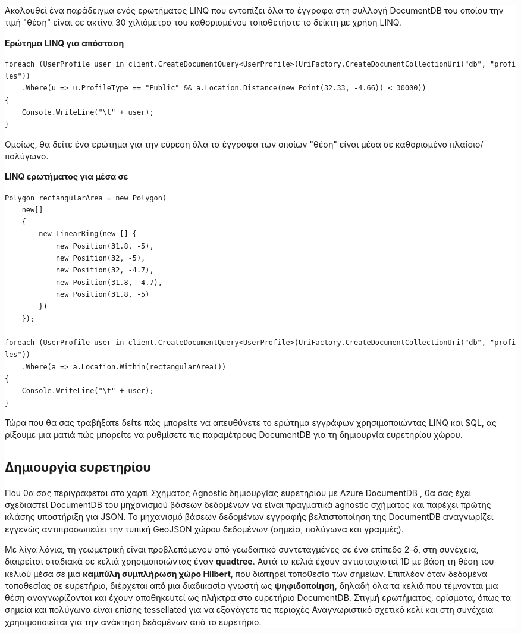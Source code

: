 Ακολουθεί ένα παράδειγμα ενός ερωτήματος LINQ που εντοπίζει όλα τα έγγραφα στη συλλογή DocumentDB του οποίου την τιμή "θέση" είναι σε ακτίνα 30 χιλιόμετρα του καθορισμένου τοποθετήστε το δείκτη με χρήση LINQ.

**Ερώτημα LINQ για απόσταση**

    foreach (UserProfile user in client.CreateDocumentQuery<UserProfile>(UriFactory.CreateDocumentCollectionUri("db", "profiles"))
        .Where(u => u.ProfileType == "Public" && a.Location.Distance(new Point(32.33, -4.66)) < 30000))
    {
        Console.WriteLine("\t" + user);
    }

Ομοίως, θα δείτε ένα ερώτημα για την εύρεση όλα τα έγγραφα των οποίων "θέση" είναι μέσα σε καθορισμένο πλαίσιο/πολύγωνο. 

**LINQ ερωτήματος για μέσα σε**

    Polygon rectangularArea = new Polygon(
        new[]
        {
            new LinearRing(new [] {
                new Position(31.8, -5),
                new Position(32, -5),
                new Position(32, -4.7),
                new Position(31.8, -4.7),
                new Position(31.8, -5)
            })
        });

    foreach (UserProfile user in client.CreateDocumentQuery<UserProfile>(UriFactory.CreateDocumentCollectionUri("db", "profiles"))
        .Where(a => a.Location.Within(rectangularArea)))
    {
        Console.WriteLine("\t" + user);
    }


Τώρα που θα σας τραβήξατε δείτε πώς μπορείτε να απευθύνετε το ερώτημα εγγράφων χρησιμοποιώντας LINQ και SQL, ας ρίξουμε μια ματιά πώς μπορείτε να ρυθμίσετε τις παραμέτρους DocumentDB για τη δημιουργία ευρετηρίου χώρου.

## <a name="indexing"></a>Δημιουργία ευρετηρίου

Που θα σας περιγράφεται στο χαρτί [Σχήματος Agnostic δημιουργίας ευρετηρίου με Azure DocumentDB](http://www.vldb.org/pvldb/vol8/p1668-shukla.pdf) , θα σας έχει σχεδιαστεί DocumentDB του μηχανισμού βάσεων δεδομένων να είναι πραγματικά agnostic σχήματος και παρέχει πρώτης κλάσης υποστήριξη για JSON. Το μηχανισμό βάσεων δεδομένων εγγραφής βελτιστοποίηση της DocumentDB αναγνωρίζει εγγενώς αντιπροσωπεύει την τυπική GeoJSON χώρου δεδομένων (σημεία, πολύγωνα και γραμμές).

Με λίγα λόγια, τη γεωμετρική είναι προβλεπόμενου από γεωδαιτικό συντεταγμένες σε ένα επίπεδο 2-δ, στη συνέχεια, διαιρείται σταδιακά σε κελιά χρησιμοποιώντας έναν **quadtree**. Αυτά τα κελιά έχουν αντιστοιχιστεί 1D με βάση τη θέση του κελιού μέσα σε μια **καμπύλη συμπλήρωση χώρο Hilbert**, που διατηρεί τοποθεσία των σημείων. Επιπλέον όταν δεδομένα τοποθεσίας σε ευρετήριο, διέρχεται από μια διαδικασία γνωστή ως **ψηφιδοποίηση**, δηλαδή όλα τα κελιά που τέμνονται μια θέση αναγνωρίζονται και έχουν αποθηκευτεί ως πλήκτρα στο ευρετήριο DocumentDB. Στιγμή ερωτήματος, ορίσματα, όπως τα σημεία και πολύγωνα είναι επίσης tessellated για να εξαγάγετε τις περιοχές Αναγνωριστικό σχετικό κελί και στη συνέχεια χρησιμοποιείται για την ανάκτηση δεδομένων από το ευρετήριο.
